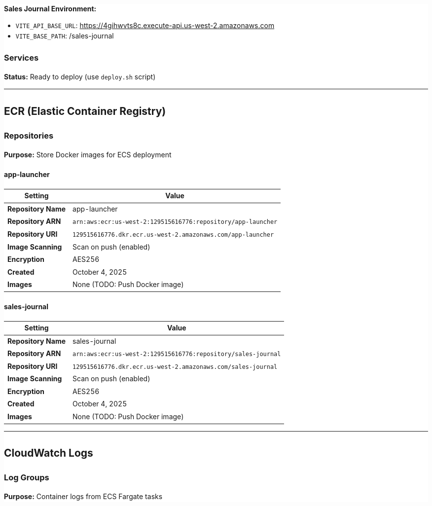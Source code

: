 **Sales Journal Environment:**
- `VITE_API_BASE_URL`: https://4gihwvts8c.execute-api.us-west-2.amazonaws.com
- `VITE_BASE_PATH`: /sales-journal

### Services
**Status:** Ready to deploy (use `deploy.sh` script)

---

## ECR (Elastic Container Registry)

### Repositories
**Purpose:** Store Docker images for ECS deployment

#### app-launcher
| Setting | Value |
|---------|-------|
| **Repository Name** | app-launcher |
| **Repository ARN** | `arn:aws:ecr:us-west-2:129515616776:repository/app-launcher` |
| **Repository URI** | `129515616776.dkr.ecr.us-west-2.amazonaws.com/app-launcher` |
| **Image Scanning** | Scan on push (enabled) |
| **Encryption** | AES256 |
| **Created** | October 4, 2025 |
| **Images** | None (TODO: Push Docker image) |

#### sales-journal
| Setting | Value |
|---------|-------|
| **Repository Name** | sales-journal |
| **Repository ARN** | `arn:aws:ecr:us-west-2:129515616776:repository/sales-journal` |
| **Repository URI** | `129515616776.dkr.ecr.us-west-2.amazonaws.com/sales-journal` |
| **Image Scanning** | Scan on push (enabled) |
| **Encryption** | AES256 |
| **Created** | October 4, 2025 |
| **Images** | None (TODO: Push Docker image) |

---

## CloudWatch Logs

### Log Groups
**Purpose:** Container logs from ECS Fargate tasks

